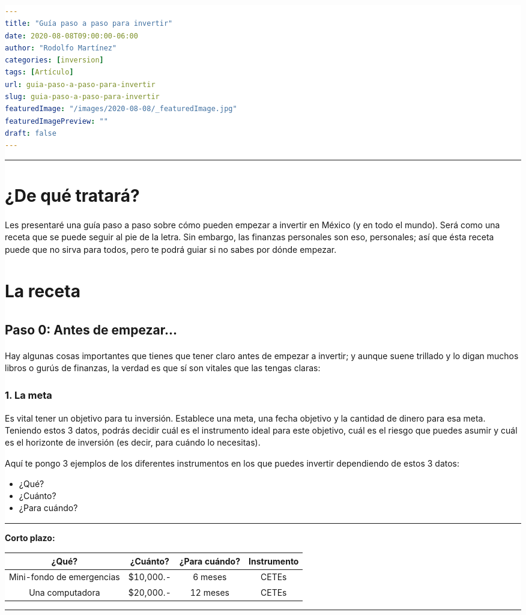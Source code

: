 ```yaml
---
title: "Guía paso a paso para invertir"
date: 2020-08-08T09:00:00-06:00
author: "Rodolfo Martínez"
categories: [inversion]
tags: [Artículo]
url: guia-paso-a-paso-para-invertir
slug: guia-paso-a-paso-para-invertir
featuredImage: "/images/2020-08-08/_featuredImage.jpg"
featuredImagePreview: ""
draft: false
---
```


---

# ¿De qué tratará?

Les presentaré una guía paso a paso sobre cómo pueden empezar a invertir en México (y en todo el mundo). Será como una receta que se puede seguir al pie de la letra. Sin embargo, las finanzas personales son eso, personales; así que ésta receta puede que no sirva para todos, pero te podrá guiar si no sabes por dónde empezar.

# La receta

## Paso 0: Antes de empezar...

Hay algunas cosas importantes que tienes que tener claro antes de empezar a invertir; y aunque suene trillado y lo digan muchos libros o gurús de finanzas, la verdad es que sí son vitales que las tengas claras:

### 1. La meta

Es vital tener un objetivo para tu inversión. Establece una meta, una fecha objetivo y la cantidad de dinero para esa meta. Teniendo estos 3 datos, podrás decidir cuál es el instrumento ideal para este objetivo, cuál es el riesgo que puedes asumir y cuál es el horizonte de inversión (es decir, para cuándo lo necesitas).

Aquí te pongo 3 ejemplos de los diferentes instrumentos en los que puedes invertir dependiendo de estos 3 datos:
- ¿Qué?
- ¿Cuánto?
- ¿Para cuándo?

---

**Corto plazo:**

| ¿Qué?                                  | ¿Cuánto?  | ¿Para cuándo? | Instrumento   |
|:--------------------------------------:|:---------:|:-------------:|:-------------:|
| Mini-fondo de emergencias              | $10,000.- | 6 meses       | CETEs         |
| Una computadora                        | $20,000.- | 12 meses      | CETEs         |

---